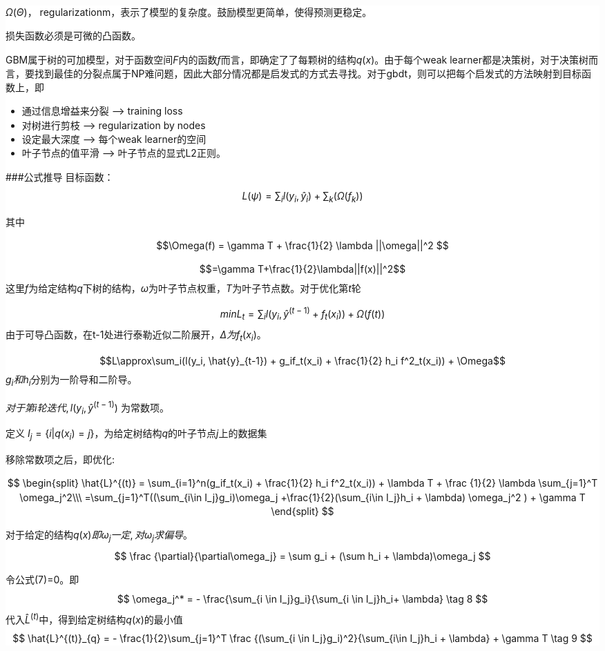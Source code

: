 $\Omega(\Theta)$， regularizationm，表示了模型的复杂度。鼓励模型更简单，使得预测更稳定。

损失函数必须是可微的凸函数。

GBM属于树的可加模型，对于函数空间$F$内的函数$f$而言，即确定了了每颗树的结构$q(x)$。由于每个weak learner都是决策树，对于决策树而言，要找到最佳的分裂点属于NP难问题，因此大部分情况都是启发式的方式去寻找。对于gbdt，则可以把每个启发式的方法映射到目标函数上，即

- 通过信息增益来分裂  --> training loss
- 对树进行剪枝  --> regularization by nodes
- 设定最大深度 --> 每个weak learner的空间
- 叶子节点的值平滑  --> 叶子节点的显式L2正则。
 
###公式推导
目标函数：
$$ L(\psi) = \sum_i l(y_i, \hat{y}_i) + \sum_k(\Omega(f_k)) $$

其中

$$\Omega(f) = \gamma T + \frac{1}{2} \lambda ||\omega||^2 $$

$$=\gamma T+\frac{1}{2}\lambda||f(x)||^2$$
这里$f$为给定结构$q$下树的结构，$\omega$为叶子节点权重，$T$为叶子节点数。对于优化第$t$轮

$$ min L_t  = \sum_il(y_i, \hat{y}^{(t-1)} + f_t(x_i)) + \Omega(f(t))$$
由于可导凸函数，在t-1处进行泰勒近似二阶展开，$\Delta 为 f_t(x_i)$。

$$L\approx\sum_i(l(y_i, \hat{y}_{t-1}) + g_if_t(x_i) + \frac{1}{2}  h_i  f^2_t(x_i)) + \Omega$$
$g_i 和 h_i$分别为一阶导和二阶导。

$对于第i轮迭代, l(y_i, \hat{y}^{(t-1)})$ 为常数项。

定义 $I_j = \{i|q(x_i)=j\}$，为给定树结构$q$的叶子节点$j$上的数据集

移除常数项之后，即优化:

$$
\begin{split}
\hat{L}^{(t)} = \sum_{i=1}^n(g_if_t(x_i) + \frac{1}{2}  h_i f^2_t(x_i)) + \lambda T + \frac {1}{2} \lambda \sum_{j=1}^T \omega_j^2\\\
=\sum_{j=1}^T((\sum_{i\in I_j}g_i)\omega_j +\frac{1}{2}(\sum_{i\in I_j}h_i + \lambda) \omega_j^2    ) + \gamma T 
\end{split}
$$

对于给定的结构$q(x) 即\omega_j 一定, 对\omega_j 求偏导$。
$$
\frac {\partial}{\partial\omega_j} = \sum g_i + (\sum h_i + \lambda)\omega_j 
$$

令公式(7)=0。即
$$
\omega_j^* = - \frac{\sum_{i \in I_j}g_i}{\sum_{i \in I_j}h_i+ \lambda} \tag 8
$$
代入$\hat{L}^{(t)}$中，得到给定树结构$q(x)$的最小值
$$
\hat{L}^{(t)}_{q} = - \frac{1}{2}\sum_{j=1}^T \frac {(\sum_{i \in I_j}g_i)^2}{\sum_{i\in I_j}h_i + \lambda} + \gamma T \tag 9
$$
